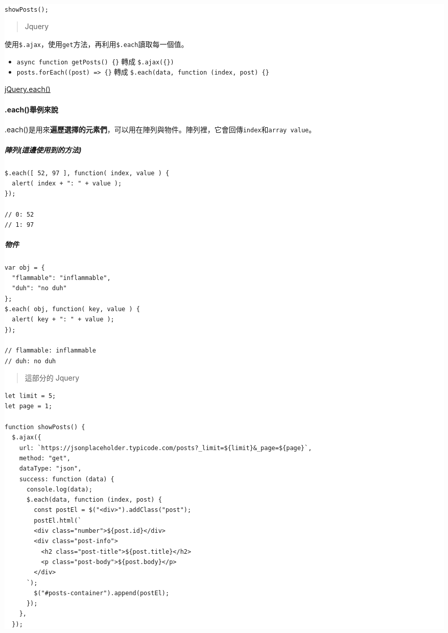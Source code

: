 ```javascript=
showPosts();
```

> Jquery

使用`$.ajax`，使用`get`方法，再利用`$.each`讀取每一個值。

- `async function getPosts() {}` 轉成 `$.ajax({})`
- `posts.forEach((post) => {}` 轉成 `$.each(data, function (index, post) {}`

[jQuery.each()](https://api.jquery.com/jQuery.each/#jQuery-each1)

#### .each()舉例來說

.each()是用來**遍歷選擇的元素們**，可以用在陣列與物件。陣列裡，它會回傳`index`和`array value`。

##### 陣列(這邊使用到的方法)

```javascript=
$.each([ 52, 97 ], function( index, value ) {
  alert( index + ": " + value );
});

// 0: 52
// 1: 97
```

##### 物件

```javascript=
var obj = {
  "flammable": "inflammable",
  "duh": "no duh"
};
$.each( obj, function( key, value ) {
  alert( key + ": " + value );
});

// flammable: inflammable
// duh: no duh
```

> 這部分的 Jquery

```javascript=
let limit = 5;
let page = 1;

function showPosts() {
  $.ajax({
    url: `https://jsonplaceholder.typicode.com/posts?_limit=${limit}&_page=${page}`,
    method: "get",
    dataType: "json",
    success: function (data) {
      console.log(data);
      $.each(data, function (index, post) {
        const postEl = $("<div>").addClass("post");
        postEl.html(`
        <div class="number">${post.id}</div>
        <div class="post-info">
          <h2 class="post-title">${post.title}</h2>
          <p class="post-body">${post.body}</p>
        </div>
      `);
        $("#posts-container").append(postEl);
      });
    },
  });
```